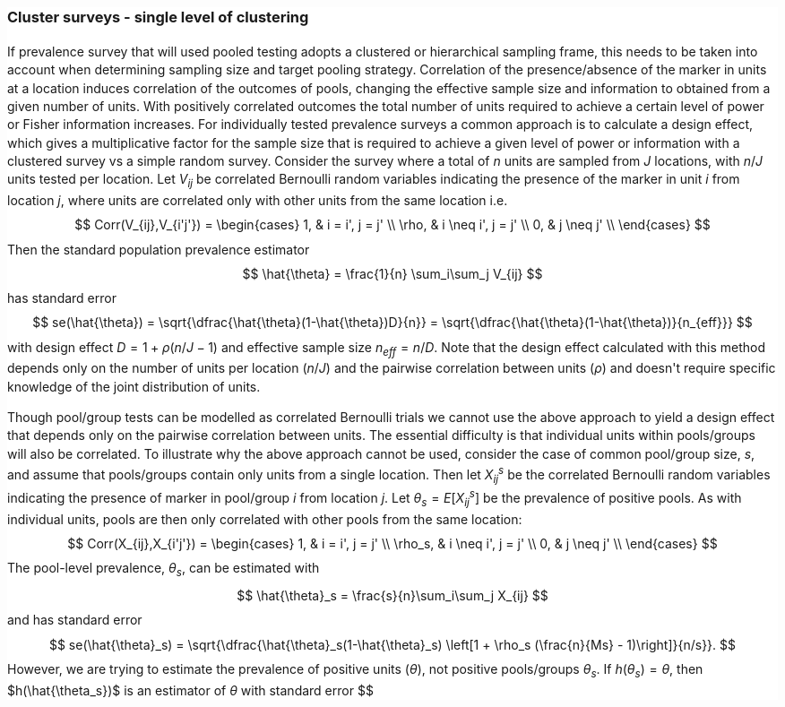 ### Cluster surveys - single level of clustering
If prevalence survey that will used pooled testing adopts a clustered or hierarchical sampling frame, this needs to be taken into account when determining sampling size and target pooling strategy. Correlation of the presence/absence of the marker in units at a location induces correlation of the outcomes of pools, changing the effective sample size and information to obtained from a given number of units. With positively correlated outcomes the total number of units required to achieve a certain level of power or Fisher information increases. For individually tested prevalence surveys a common approach is to calculate a design effect, which gives a multiplicative factor for the sample size that is required to achieve a given level of power or information with a clustered survey vs a simple random survey. Consider the survey where a total of $n$ units are sampled from $J$ locations, with $n/J$ units tested per location. Let $V_{ij}$ be correlated Bernoulli random variables indicating the presence of the marker in unit $i$ from location $j$, where units are correlated only with other units from the same location i.e.
$$
Corr(V_{ij},V_{i'j'}) = \begin{cases}
1, & i = i', j = j' \\
\rho, & i \neq i', j = j' \\
0, &  j \neq j' \\
\end{cases}
$$
Then the standard population prevalence estimator
$$
\hat{\theta} = \frac{1}{n} \sum_i\sum_j V_{ij}
$$
has standard error
$$
se(\hat{\theta}) = \sqrt{\dfrac{\hat{\theta}(1-\hat{\theta})D}{n}}  = \sqrt{\dfrac{\hat{\theta}(1-\hat{\theta})}{n_{eff}}}
$$
with design effect $D = 1 + \rho (n/J - 1)$ and effective sample size $n_{eff} = n/D$. Note that the design effect calculated with this method depends only on the number of units per location ($n/J$) and the pairwise correlation between units ($\rho$) and doesn't require specific knowledge of the joint distribution of units.

Though pool/group tests can be modelled as correlated Bernoulli trials we cannot use the above approach to yield a design effect that depends only on the pairwise correlation between units. The essential difficulty is that individual units within pools/groups will also be correlated. To illustrate why the above approach cannot be used, consider the case of common pool/group size, $s$, and assume that pools/groups contain only units from a single location. Then let $X^s_{ij}$ be the correlated Bernoulli random variables indicating the presence of marker in pool/group  $i$ from location $j$.  Let $\theta_s = E\left[X^s_{ij}\right]$ be the prevalence of positive pools. As with individual units, pools are then only correlated with other pools from the same location:
$$
Corr(X_{ij},X_{i'j'}) = \begin{cases}
1, & i = i', j = j' \\
\rho_s, & i \neq i', j = j' \\
0, &  j \neq j' \\
\end{cases}
$$
The pool-level prevalence, $\theta_s$, can be estimated with
$$
\hat{\theta}_s = \frac{s}{n}\sum_i\sum_j X_{ij}
$$
and has standard error
$$
se(\hat{\theta}_s) = \sqrt{\dfrac{\hat{\theta}_s(1-\hat{\theta}_s) \left[1 + \rho_s (\frac{n}{Ms} - 1)\right]}{n/s}}.
$$
However, we are trying to estimate the prevalence of positive units ($\theta$), not positive pools/groups $\theta_s$. If $h(\theta_s) = \theta$, then $h(\hat{\theta_s})$ is an estimator of $\theta$ with standard error
$$